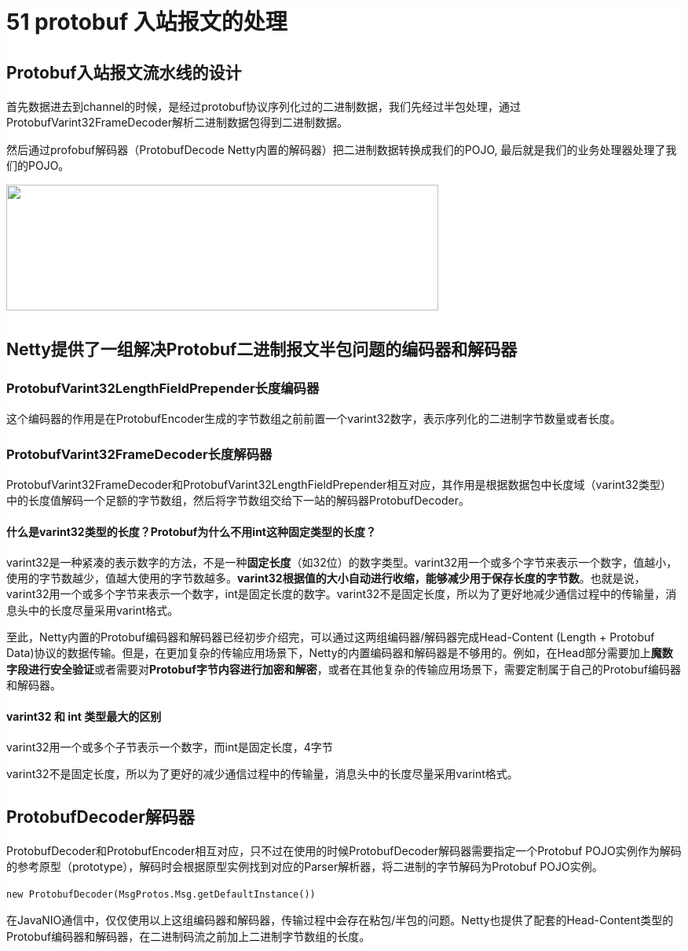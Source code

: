 # 51 protobuf 入站报文的处理


## Protobuf入站报文流水线的设计

首先数据进去到channel的时候，是经过protobuf协议序列化过的二进制数据，我们先经过半包处理，通过ProtobufVarint32FrameDecoder解析二进制数据包得到二进制数据。

然后通过profobuf解码器（ProtobufDecode Netty内置的解码器）把二进制数据转换成我们的POJO, 最后就是我们的业务处理器处理了我们的POJO。

<img src="https://oscimg.oschina.net/oscnet/up-3cbf25ba8710c53c4841d6ef00c263a1bf3.png" width=550 height=160> 


## Netty提供了一组解决Protobuf二进制报文半包问题的编码器和解码器

### ProtobufVarint32LengthFieldPrepender长度编码器

这个编码器的作用是在ProtobufEncoder生成的字节数组之前前置一个varint32数字，表示序列化的二进制字节数量或者长度。

### ProtobufVarint32FrameDecoder长度解码器

ProtobufVarint32FrameDecoder和ProtobufVarint32LengthFieldPrepender相互对应，其作用是根据数据包中长度域（varint32类型）中的长度值解码一个足额的字节数组，然后将字节数组交给下一站的解码器ProtobufDecoder。

#### 什么是varint32类型的长度？Protobuf为什么不用int这种固定类型的长度？

varint32是一种紧凑的表示数字的方法，不是一种**固定长度**（如32位）的数字类型。varint32用一个或多个字节来表示一个数字，值越小，使用的字节数越少，值越大使用的字节数越多。**varint32根据值的大小自动进行收缩，能够减少用于保存长度的字节数**。也就是说，varint32用一个或多个字节来表示一个数字，int是固定长度的数字。varint32不是固定长度，所以为了更好地减少通信过程中的传输量，消息头中的长度尽量采用varint格式。

至此，Netty内置的Protobuf编码器和解码器已经初步介绍完，可以通过这两组编码器/解码器完成Head-Content (Length + Protobuf Data)协议的数据传输。但是，在更加复杂的传输应用场景下，Netty的内置编码器和解码器是不够用的。例如，在Head部分需要加上**魔数字段进行安全验证**或者需要对**Protobuf字节内容进行加密和解密**，或者在其他复杂的传输应用场景下，需要定制属于自己的Protobuf编码器和解码器。


#### varint32 和 int 类型最大的区别

varint32用一个或多个子节表示一个数字，而int是固定长度，4字节

varint32不是固定长度，所以为了更好的减少通信过程中的传输量，消息头中的长度尽量采用varint格式。



## ProtobufDecoder解码器

ProtobufDecoder和ProtobufEncoder相互对应，只不过在使用的时候ProtobufDecoder解码器需要指定一个Protobuf POJO实例作为解码的参考原型（prototype），解码时会根据原型实例找到对应的Parser解析器，将二进制的字节解码为Protobuf POJO实例。

```
new ProtobufDecoder(MsgProtos.Msg.getDefaultInstance())
```
在JavaNIO通信中，仅仅使用以上这组编码器和解码器，传输过程中会存在粘包/半包的问题。Netty也提供了配套的Head-Content类型的Protobuf编码器和解码器，在二进制码流之前加上二进制字节数组的长度。


